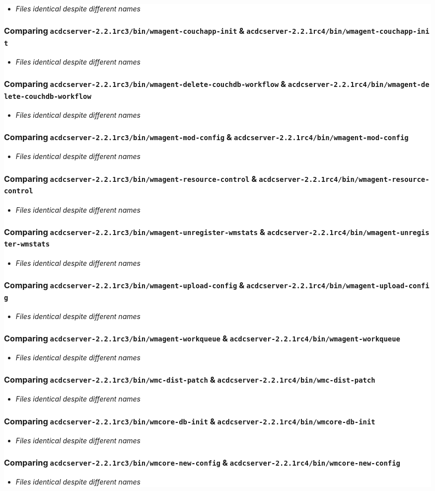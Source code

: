  * *Files identical despite different names*

### Comparing `acdcserver-2.2.1rc3/bin/wmagent-couchapp-init` & `acdcserver-2.2.1rc4/bin/wmagent-couchapp-init`

 * *Files identical despite different names*

### Comparing `acdcserver-2.2.1rc3/bin/wmagent-delete-couchdb-workflow` & `acdcserver-2.2.1rc4/bin/wmagent-delete-couchdb-workflow`

 * *Files identical despite different names*

### Comparing `acdcserver-2.2.1rc3/bin/wmagent-mod-config` & `acdcserver-2.2.1rc4/bin/wmagent-mod-config`

 * *Files identical despite different names*

### Comparing `acdcserver-2.2.1rc3/bin/wmagent-resource-control` & `acdcserver-2.2.1rc4/bin/wmagent-resource-control`

 * *Files identical despite different names*

### Comparing `acdcserver-2.2.1rc3/bin/wmagent-unregister-wmstats` & `acdcserver-2.2.1rc4/bin/wmagent-unregister-wmstats`

 * *Files identical despite different names*

### Comparing `acdcserver-2.2.1rc3/bin/wmagent-upload-config` & `acdcserver-2.2.1rc4/bin/wmagent-upload-config`

 * *Files identical despite different names*

### Comparing `acdcserver-2.2.1rc3/bin/wmagent-workqueue` & `acdcserver-2.2.1rc4/bin/wmagent-workqueue`

 * *Files identical despite different names*

### Comparing `acdcserver-2.2.1rc3/bin/wmc-dist-patch` & `acdcserver-2.2.1rc4/bin/wmc-dist-patch`

 * *Files identical despite different names*

### Comparing `acdcserver-2.2.1rc3/bin/wmcore-db-init` & `acdcserver-2.2.1rc4/bin/wmcore-db-init`

 * *Files identical despite different names*

### Comparing `acdcserver-2.2.1rc3/bin/wmcore-new-config` & `acdcserver-2.2.1rc4/bin/wmcore-new-config`

 * *Files identical despite different names*
